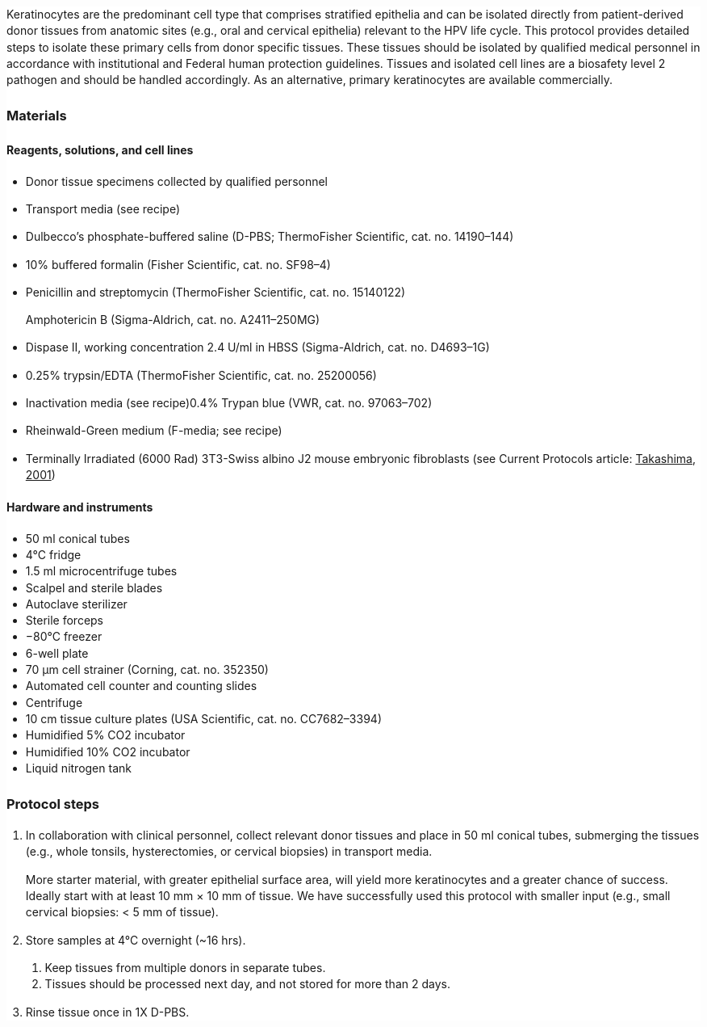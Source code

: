 Keratinocytes are the predominant cell type that comprises stratified epithelia and can be isolated directly from patient-derived donor tissues from anatomic sites (e.g., oral and cervical epithelia) relevant to the HPV life cycle. This protocol provides detailed steps to isolate these primary cells from donor specific tissues. These tissues should be isolated by qualified medical personnel in accordance with institutional and Federal human protection guidelines. Tissues and isolated cell lines are a biosafety level 2 pathogen and should be handled accordingly. As an alternative, primary keratinocytes are available commercially.

### Materials

#### Reagents, solutions, and cell lines

* Donor tissue specimens collected by qualified personnel
* Transport media (see recipe)
* Dulbecco’s phosphate-buffered saline (D-PBS; ThermoFisher Scientific, cat. no. 14190–144)
* 10% buffered formalin (Fisher Scientific, cat. no. SF98–4)
* Penicillin and streptomycin (ThermoFisher Scientific, cat. no. 15140122)

  Amphotericin B (Sigma-Aldrich, cat. no. A2411–250MG)
* Dispase II, working concentration 2.4 U/ml in HBSS (Sigma-Aldrich, cat. no. D4693–1G)
* 0.25% trypsin/EDTA (ThermoFisher Scientific, cat. no. 25200056)
* Inactivation media (see recipe)0.4% Trypan blue (VWR, cat. no. 97063–702)
* Rheinwald-Green medium (F-media; see recipe)
* Terminally Irradiated (6000 Rad) 3T3-Swiss albino J2 mouse embryonic fibroblasts (see Current Protocols article: [Takashima, 2001](#R66))

#### Hardware and instruments

* 50 ml conical tubes
* 4°C fridge
* 1.5 ml microcentrifuge tubes
* Scalpel and sterile blades
* Autoclave sterilizer
* Sterile forceps
* −80°C freezer
* 6-well plate
* 70 μm cell strainer (Corning, cat. no. 352350)
* Automated cell counter and counting slides
* Centrifuge
* 10 cm tissue culture plates (USA Scientific, cat. no. CC7682–3394)
* Humidified 5% CO2 incubator
* Humidified 10% CO2 incubator
* Liquid nitrogen tank

### Protocol steps

1. In collaboration with clinical personnel, collect relevant donor tissues and place in 50 ml conical tubes, submerging the tissues (e.g., whole tonsils, hysterectomies, or cervical biopsies) in transport media.

   More starter material, with greater epithelial surface area, will yield more keratinocytes and a greater chance of success. Ideally start with at least 10 mm × 10 mm of tissue. We have successfully used this protocol with smaller input (e.g., small cervical biopsies: < 5 mm of tissue).
2. Store samples at 4°C overnight (~16 hrs).
   1. Keep tissues from multiple donors in separate tubes.
   2. Tissues should be processed next day, and not stored for more than 2 days.
3. Rinse tissue once in 1X D-PBS.
